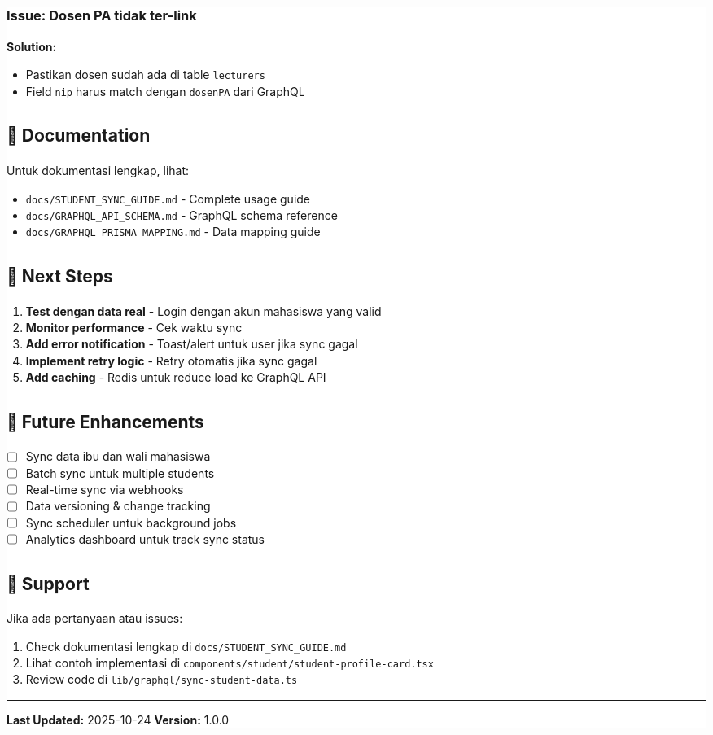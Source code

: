 ### Issue: Dosen PA tidak ter-link
**Solution:**
- Pastikan dosen sudah ada di table `lecturers`
- Field `nip` harus match dengan `dosenPA` dari GraphQL

## 📖 Documentation

Untuk dokumentasi lengkap, lihat:
- `docs/STUDENT_SYNC_GUIDE.md` - Complete usage guide
- `docs/GRAPHQL_API_SCHEMA.md` - GraphQL schema reference
- `docs/GRAPHQL_PRISMA_MAPPING.md` - Data mapping guide

## 🎯 Next Steps

1. **Test dengan data real** - Login dengan akun mahasiswa yang valid
2. **Monitor performance** - Cek waktu sync
3. **Add error notification** - Toast/alert untuk user jika sync gagal
4. **Implement retry logic** - Retry otomatis jika sync gagal
5. **Add caching** - Redis untuk reduce load ke GraphQL API

## 🔄 Future Enhancements

- [ ] Sync data ibu dan wali mahasiswa
- [ ] Batch sync untuk multiple students
- [ ] Real-time sync via webhooks
- [ ] Data versioning & change tracking
- [ ] Sync scheduler untuk background jobs
- [ ] Analytics dashboard untuk track sync status

## 👥 Support

Jika ada pertanyaan atau issues:
1. Check dokumentasi lengkap di `docs/STUDENT_SYNC_GUIDE.md`
2. Lihat contoh implementasi di `components/student/student-profile-card.tsx`
3. Review code di `lib/graphql/sync-student-data.ts`

---

**Last Updated:** 2025-10-24
**Version:** 1.0.0
